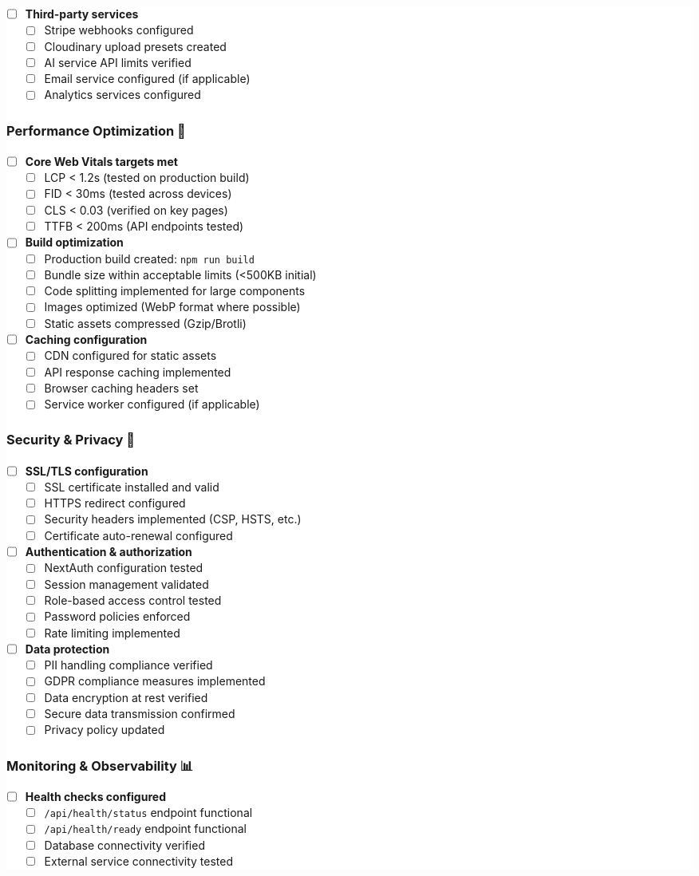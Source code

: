 - [ ] **Third-party services**
  - [ ] Stripe webhooks configured
  - [ ] Cloudinary upload presets created
  - [ ] AI service API limits verified
  - [ ] Email service configured (if applicable)
  - [ ] Analytics services configured

### Performance Optimization 🚀

- [ ] **Core Web Vitals targets met**
  - [ ] LCP < 1.2s (tested on production build)
  - [ ] FID < 30ms (tested across devices)
  - [ ] CLS < 0.03 (verified on key pages)
  - [ ] TTFB < 200ms (API endpoints tested)

- [ ] **Build optimization**
  - [ ] Production build created: `npm run build`
  - [ ] Bundle size within acceptable limits (<500KB initial)
  - [ ] Code splitting implemented for large components
  - [ ] Images optimized (WebP format where possible)
  - [ ] Static assets compressed (Gzip/Brotli)

- [ ] **Caching configuration**
  - [ ] CDN configured for static assets
  - [ ] API response caching implemented
  - [ ] Browser caching headers set
  - [ ] Service worker configured (if applicable)

### Security & Privacy 🔐

- [ ] **SSL/TLS configuration**
  - [ ] SSL certificate installed and valid
  - [ ] HTTPS redirect configured
  - [ ] Security headers implemented (CSP, HSTS, etc.)
  - [ ] Certificate auto-renewal configured

- [ ] **Authentication & authorization**
  - [ ] NextAuth configuration tested
  - [ ] Session management validated
  - [ ] Role-based access control tested
  - [ ] Password policies enforced
  - [ ] Rate limiting implemented

- [ ] **Data protection**
  - [ ] PII handling compliance verified
  - [ ] GDPR compliance measures implemented
  - [ ] Data encryption at rest verified
  - [ ] Secure data transmission confirmed
  - [ ] Privacy policy updated

### Monitoring & Observability 📊

- [ ] **Health checks configured**
  - [ ] `/api/health/status` endpoint functional
  - [ ] `/api/health/ready` endpoint functional
  - [ ] Database connectivity verified
  - [ ] External service connectivity tested
